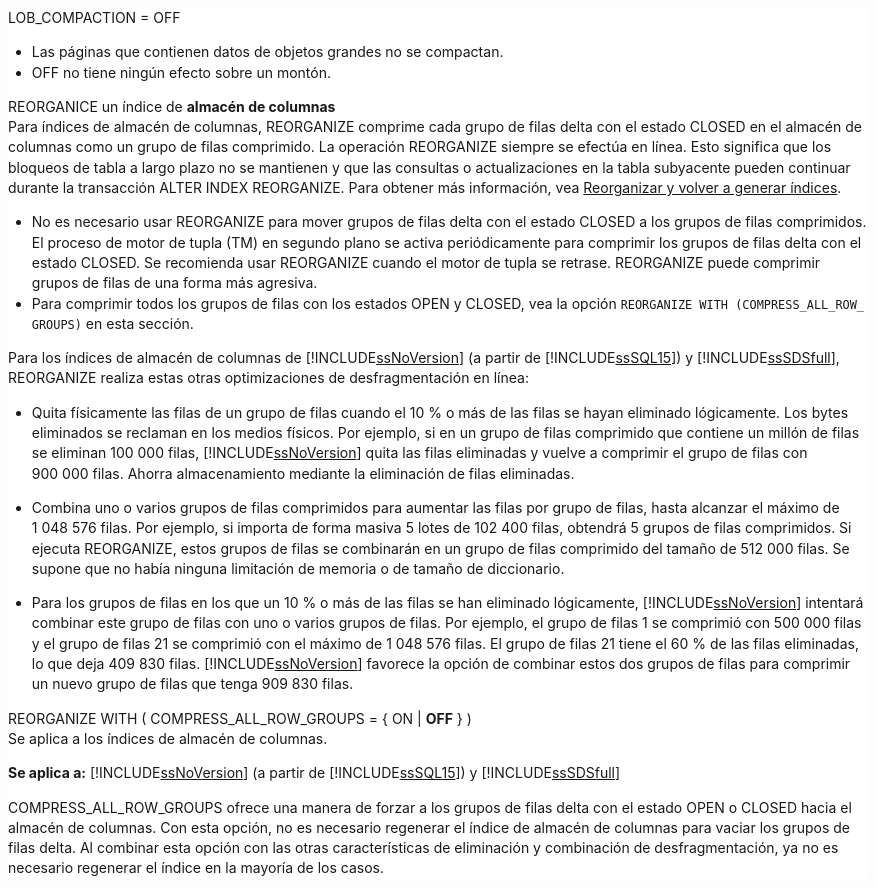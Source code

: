 LOB_COMPACTION = OFF  
  
-   Las páginas que contienen datos de objetos grandes no se compactan.  
-   OFF no tiene ningún efecto sobre un montón.  
  
 REORGANICE un índice de **almacén de columnas**  
 Para índices de almacén de columnas, REORGANIZE comprime cada grupo de filas delta con el estado CLOSED en el almacén de columnas como un grupo de filas comprimido. La operación REORGANIZE siempre se efectúa en línea. Esto significa que los bloqueos de tabla a largo plazo no se mantienen y que las consultas o actualizaciones en la tabla subyacente pueden continuar durante la transacción ALTER INDEX REORGANIZE. Para obtener más información, vea [Reorganizar y volver a generar índices](../../relational-databases/indexes/reorganize-and-rebuild-indexes.md). 
  
-   No es necesario usar REORGANIZE para mover grupos de filas delta con el estado CLOSED a los grupos de filas comprimidos. El proceso de motor de tupla (TM) en segundo plano se activa periódicamente para comprimir los grupos de filas delta con el estado CLOSED. Se recomienda usar REORGANIZE cuando el motor de tupla se retrase. REORGANIZE puede comprimir grupos de filas de una forma más agresiva.  
-   Para comprimir todos los grupos de filas con los estados OPEN y CLOSED, vea la opción `REORGANIZE WITH (COMPRESS_ALL_ROW_GROUPS)` en esta sección.  
  
Para los índices de almacén de columnas de [!INCLUDE[ssNoVersion](../../includes/ssnoversion-md.md)] (a partir de [!INCLUDE[ssSQL15](../../includes/sssql16-md.md)]) y [!INCLUDE[ssSDSfull](../../includes/sssdsfull-md.md)], REORGANIZE realiza estas otras optimizaciones de desfragmentación en línea:  
  
-   Quita físicamente las filas de un grupo de filas cuando el 10 % o más de las filas se hayan eliminado lógicamente. Los bytes eliminados se reclaman en los medios físicos. Por ejemplo, si en un grupo de filas comprimido que contiene un millón de filas se eliminan 100 000 filas, [!INCLUDE[ssNoVersion](../../includes/ssnoversion-md.md)] quita las filas eliminadas y vuelve a comprimir el grupo de filas con 900 000 filas. Ahorra almacenamiento mediante la eliminación de filas eliminadas.  
  
-   Combina uno o varios grupos de filas comprimidos para aumentar las filas por grupo de filas, hasta alcanzar el máximo de 1 048 576 filas. Por ejemplo, si importa de forma masiva 5 lotes de 102 400 filas, obtendrá 5 grupos de filas comprimidos. Si ejecuta REORGANIZE, estos grupos de filas se combinarán en un grupo de filas comprimido del tamaño de 512 000 filas. Se supone que no había ninguna limitación de memoria o de tamaño de diccionario.  
  
-   Para los grupos de filas en los que un 10 % o más de las filas se han eliminado lógicamente, [!INCLUDE[ssNoVersion](../../includes/ssnoversion-md.md)] intentará combinar este grupo de filas con uno o varios grupos de filas. Por ejemplo, el grupo de filas 1 se comprimió con 500 000 filas y el grupo de filas 21 se comprimió con el máximo de 1 048 576 filas. El grupo de filas 21 tiene el 60 % de las filas eliminadas, lo que deja 409 830 filas. [!INCLUDE[ssNoVersion](../../includes/ssnoversion-md.md)] favorece la opción de combinar estos dos grupos de filas para comprimir un nuevo grupo de filas que tenga 909 830 filas.  
  
REORGANIZE WITH ( COMPRESS_ALL_ROW_GROUPS = { ON | **OFF** } )  
 Se aplica a los índices de almacén de columnas. 

 **Se aplica a:** [!INCLUDE[ssNoVersion](../../includes/ssnoversion-md.md)] (a partir de [!INCLUDE[ssSQL15](../../includes/sssql16-md.md)]) y [!INCLUDE[ssSDSfull](../../includes/sssdsfull-md.md)]

COMPRESS_ALL_ROW_GROUPS ofrece una manera de forzar a los grupos de filas delta con el estado OPEN o CLOSED hacia el almacén de columnas. Con esta opción, no es necesario regenerar el índice de almacén de columnas para vaciar los grupos de filas delta.  Al combinar esta opción con las otras características de eliminación y combinación de desfragmentación, ya no es necesario regenerar el índice en la mayoría de los casos.    
